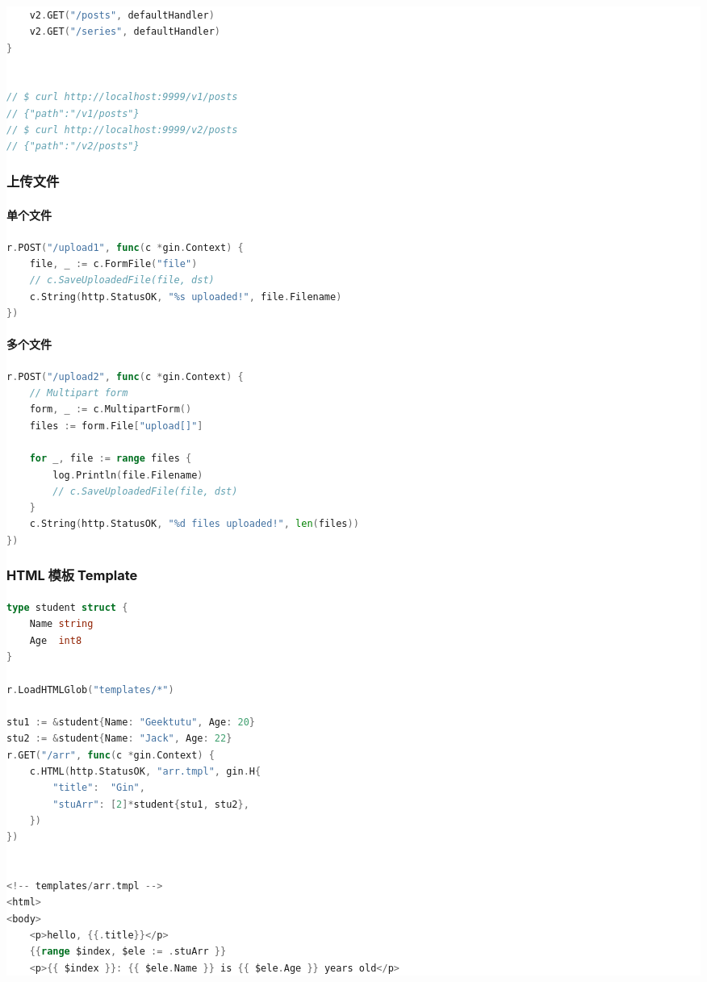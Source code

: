```go
	v2.GET("/posts", defaultHandler)
	v2.GET("/series", defaultHandler)
}


// $ curl http://localhost:9999/v1/posts
// {"path":"/v1/posts"}
// $ curl http://localhost:9999/v2/posts
// {"path":"/v2/posts"}
```

### 上传文件

#### 单个文件

```go
r.POST("/upload1", func(c *gin.Context) {
	file, _ := c.FormFile("file")
	// c.SaveUploadedFile(file, dst)
	c.String(http.StatusOK, "%s uploaded!", file.Filename)
})
```

#### 多个文件

```go
r.POST("/upload2", func(c *gin.Context) {
	// Multipart form
	form, _ := c.MultipartForm()
	files := form.File["upload[]"]

	for _, file := range files {
		log.Println(file.Filename)
		// c.SaveUploadedFile(file, dst)
	}
	c.String(http.StatusOK, "%d files uploaded!", len(files))
})
```

### HTML 模板 Template

```go
type student struct {
	Name string
	Age  int8
}

r.LoadHTMLGlob("templates/*")

stu1 := &student{Name: "Geektutu", Age: 20}
stu2 := &student{Name: "Jack", Age: 22}
r.GET("/arr", func(c *gin.Context) {
	c.HTML(http.StatusOK, "arr.tmpl", gin.H{
		"title":  "Gin",
		"stuArr": [2]*student{stu1, stu2},
	})
})


<!-- templates/arr.tmpl -->
<html>
<body>
    <p>hello, {{.title}}</p>
    {{range $index, $ele := .stuArr }}
    <p>{{ $index }}: {{ $ele.Name }} is {{ $ele.Age }} years old</p>
```